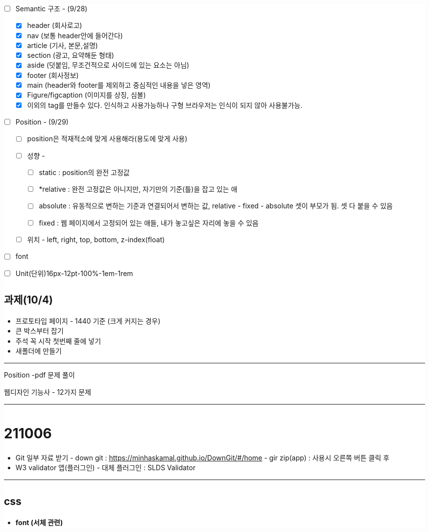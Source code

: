 - [ ] Semantic 구조 - (9/28)

  - [x] header (회사로고)
  - [x] nav (보통 header안에 들어간다)
  - [x] article (기사, 본문,설명)
  - [x] section (광고, 요약해둔 형태)
  - [x] aside (덧붙임, 무조건적으로 사이드에 있는 요소는 아님)
  - [x] footer (회사정보)
  - [x] main (header와 footer를 제외하고 중심적인 내용을 넣은 영역)
  - [x] Figure/figcaption (이미지를 상징, 심볼)
  - [x] 이외의 tag를 만들수 있다. 인식하고 사용가능하나 구형 브라우저는 인식이 되지 않아 사용불가능.

- [ ] Position - (9/29)

  - [ ] position은 적재적소에 맞게 사용해라(용도에 맞게 사용)

  - [ ] 성향 - 

    - [ ]  static : position의 완전 고정값
    - [ ]  *relative : 완전 고정값은 아니지만, 자기만의 기준(틀)을 잡고 있는 애 
    - [ ]  absolute : 유동적으로 변하는 기준과 연결되어서 변하는 값, relative - fixed - absolute 셋이 부모가 됨. 셋 다 붙을 수 있음 

    - [ ]  fixed : 웹 페이지에서 고정되어 있는 애들, 내가 놓고싶은 자리에 놓을 수 있음

  - [ ] 위치 - left, right, top, bottom, z-index(float)

- [ ] font

- [ ] Unit(단위)16px-12pt-100%-1em-1rem

## 과제(10/4)

- 프로토타입 페이지 - 1440 기준 (크게 커지는 경우)
- 큰 박스부터 잡기
- 주석 꼭 시작 첫번째 줄에 넣기
- 새폴더에 만들기

------

Position -pdf 문제 풀이

웹디자인 기능사 - 12가지 문제

------

# 211006

- Git 일부 자료 받기 - down git : https://minhaskamal.github.io/DownGit/#/home
  							 - gir zip(app) : 사용시 오른쪽 버튼 클릭 후
- W3 validator 앱(플러그인) - 대체 플러그인 : SLDS Validator

------

## css

- **font (서체 관련)**
